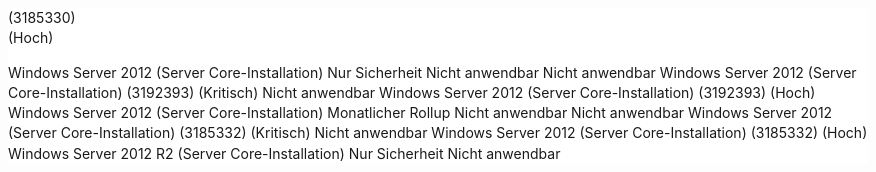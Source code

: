 (3185330)  
(Hoch)
</td>
</tr>
<tr>
<td style="border:1px solid black;">
Windows Server 2012  
(Server Core-Installation)  
Nur Sicherheit
</td>
<td style="border:1px solid black;">
Nicht anwendbar
</td>
<td style="border:1px solid black;">
Nicht anwendbar
</td>
<td style="border:1px solid black;">
Windows Server 2012 (Server Core-Installation)  
(3192393)  
(Kritisch)
</td>
<td style="border:1px solid black;">
Nicht anwendbar
</td>
<td style="border:1px solid black;">
Windows Server 2012 (Server Core-Installation)  
(3192393)  
(Hoch)
</td>
</tr>
<tr>
<td style="border:1px solid black;">
Windows Server 2012  
(Server Core-Installation)  
Monatlicher Rollup
</td>
<td style="border:1px solid black;">
Nicht anwendbar
</td>
<td style="border:1px solid black;">
Nicht anwendbar
</td>
<td style="border:1px solid black;">
Windows Server 2012 (Server Core-Installation)  
(3185332)  
(Kritisch)
</td>
<td style="border:1px solid black;">
Nicht anwendbar
</td>
<td style="border:1px solid black;">
Windows Server 2012 (Server Core-Installation)  
(3185332)  
(Hoch)
</td>
</tr>
<tr>
<td style="border:1px solid black;">
Windows Server 2012 R2  
(Server Core-Installation)  
Nur Sicherheit
</td>
<td style="border:1px solid black;">
Nicht anwendbar